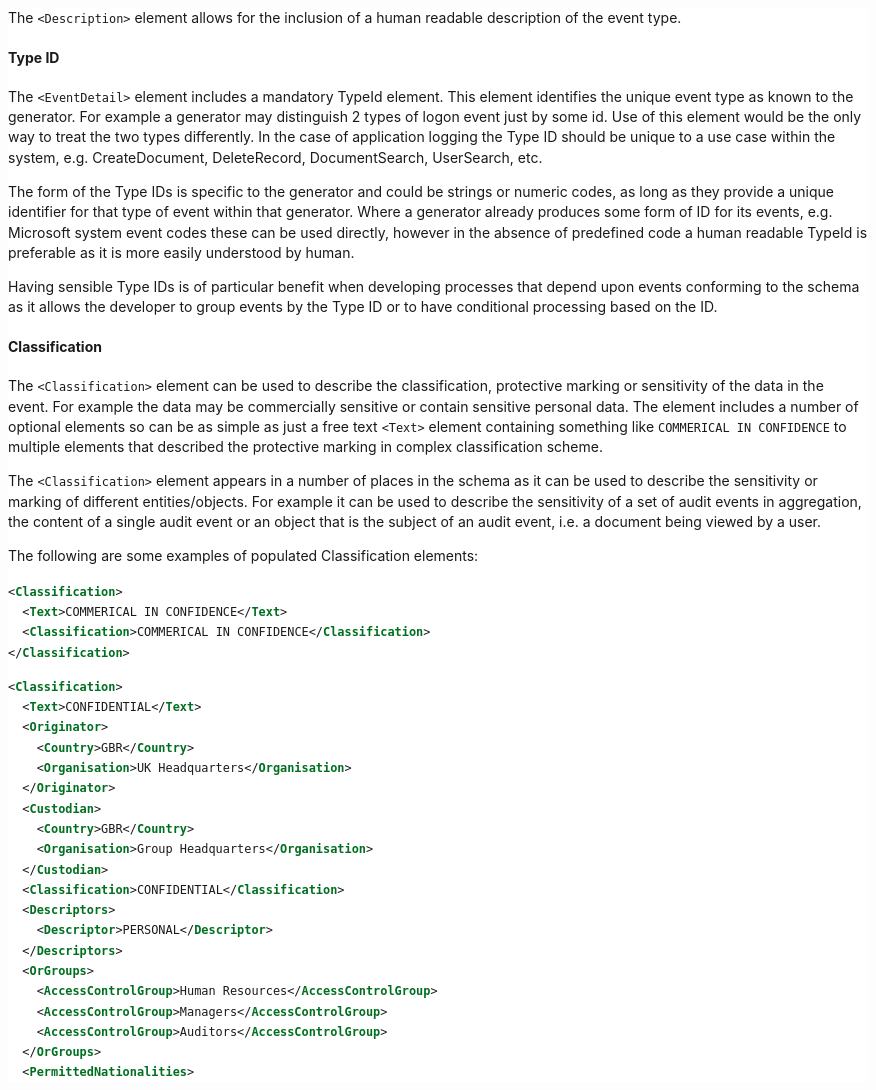The `<Description>` element allows for the inclusion of a human readable description of the event type.


#### Type ID

The `<EventDetail>` element includes a mandatory TypeId element.
This element identifies the unique event type as known to the generator.
For example a generator may distinguish 2 types of logon event just by some id.
Use of this element would be the only way to treat the two types differently.
In the case of application logging the Type ID should be unique to a use case within the system, e.g. CreateDocument, DeleteRecord, DocumentSearch, UserSearch, etc.

The form of the Type IDs is specific to the generator and could be strings or numeric codes, as long as they provide a unique identifier for that type of event within that generator.
Where a generator already produces some form of ID for its events, e.g. Microsoft system event codes these can be used directly, however in the absence of predefined code a human readable TypeId is preferable as it is more easily understood by human.

Having sensible Type IDs is of particular benefit when developing processes that depend upon events conforming to the schema as it allows the developer to group events by the Type ID or to have conditional processing based on the ID.


#### Classification

The `<Classification>` element can be used to describe the classification, protective marking or sensitivity of the data in the event.
For example the data may be commercially sensitive or contain sensitive personal data.
The element includes a number of optional elements so can be as simple as just a free text `<Text>` element containing something like `COMMERICAL IN CONFIDENCE` to multiple elements that described the protective marking in complex classification scheme.

The `<Classification>` element appears in a number of places in the schema as it can be used to describe the sensitivity or marking of different entities/objects.
For example it can be used to describe the sensitivity of a set of audit events in aggregation, the content of a single audit event or an object that is the subject of an audit event, i.e. a document being viewed by a user.

The following are some examples of populated Classification elements:

``` xml
<Classification>
  <Text>COMMERICAL IN CONFIDENCE</Text>
  <Classification>COMMERICAL IN CONFIDENCE</Classification>
</Classification>
```

``` xml
<Classification>
  <Text>CONFIDENTIAL</Text>
  <Originator>
    <Country>GBR</Country>
    <Organisation>UK Headquarters</Organisation>
  </Originator>
  <Custodian>
    <Country>GBR</Country>
    <Organisation>Group Headquarters</Organisation>
  </Custodian>
  <Classification>CONFIDENTIAL</Classification>
  <Descriptors>
    <Descriptor>PERSONAL</Descriptor>
  </Descriptors>
  <OrGroups>
    <AccessControlGroup>Human Resources</AccessControlGroup>
    <AccessControlGroup>Managers</AccessControlGroup>
    <AccessControlGroup>Auditors</AccessControlGroup>
  </OrGroups>
  <PermittedNationalities>
```